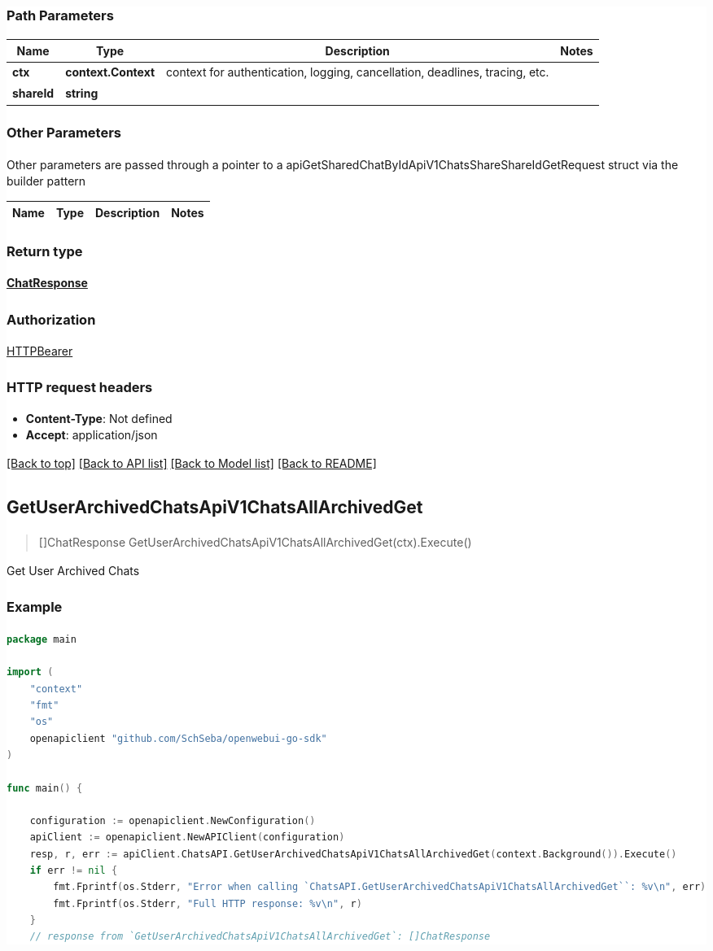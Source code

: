 ### Path Parameters


Name | Type | Description  | Notes
------------- | ------------- | ------------- | -------------
**ctx** | **context.Context** | context for authentication, logging, cancellation, deadlines, tracing, etc.
**shareId** | **string** |  | 

### Other Parameters

Other parameters are passed through a pointer to a apiGetSharedChatByIdApiV1ChatsShareShareIdGetRequest struct via the builder pattern


Name | Type | Description  | Notes
------------- | ------------- | ------------- | -------------


### Return type

[**ChatResponse**](ChatResponse.md)

### Authorization

[HTTPBearer](../README.md#HTTPBearer)

### HTTP request headers

- **Content-Type**: Not defined
- **Accept**: application/json

[[Back to top]](#) [[Back to API list]](../README.md#documentation-for-api-endpoints)
[[Back to Model list]](../README.md#documentation-for-models)
[[Back to README]](../README.md)


## GetUserArchivedChatsApiV1ChatsAllArchivedGet

> []ChatResponse GetUserArchivedChatsApiV1ChatsAllArchivedGet(ctx).Execute()

Get User Archived Chats

### Example

```go
package main

import (
	"context"
	"fmt"
	"os"
	openapiclient "github.com/SchSeba/openwebui-go-sdk"
)

func main() {

	configuration := openapiclient.NewConfiguration()
	apiClient := openapiclient.NewAPIClient(configuration)
	resp, r, err := apiClient.ChatsAPI.GetUserArchivedChatsApiV1ChatsAllArchivedGet(context.Background()).Execute()
	if err != nil {
		fmt.Fprintf(os.Stderr, "Error when calling `ChatsAPI.GetUserArchivedChatsApiV1ChatsAllArchivedGet``: %v\n", err)
		fmt.Fprintf(os.Stderr, "Full HTTP response: %v\n", r)
	}
	// response from `GetUserArchivedChatsApiV1ChatsAllArchivedGet`: []ChatResponse
```